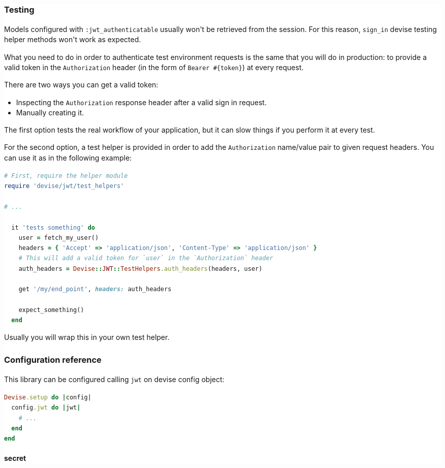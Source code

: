 ### Testing

Models configured with `:jwt_authenticatable` usually won't be retrieved from
the session. For this reason, `sign_in` devise testing helper methods won't
work as expected.

What you need to do in order to authenticate test environment requests is the
same that you will do in production: to provide a valid token in the
`Authorization` header (in the form of `Bearer #{token}`) at every request.

There are two ways you can get a valid token:

- Inspecting the `Authorization` response header after a valid sign in request.
- Manually creating it.

The first option tests the real workflow of your application, but it can slow
things if you perform it at every test.

For the second option, a test helper is provided in order to add the
`Authorization` name/value pair to given request headers. You can use it as in
the following example:

```ruby
# First, require the helper module
require 'devise/jwt/test_helpers'

# ...

  it 'tests something' do
    user = fetch_my_user()
    headers = { 'Accept' => 'application/json', 'Content-Type' => 'application/json' }
    # This will add a valid token for `user` in the `Authorization` header
    auth_headers = Devise::JWT::TestHelpers.auth_headers(headers, user)

    get '/my/end_point', headers: auth_headers

    expect_something()
  end
```

Usually you will wrap this in your own test helper.

### Configuration reference

This library can be configured calling `jwt` on devise config object:

```ruby
Devise.setup do |config|
  config.jwt do |jwt|
    # ...
  end
end
```

#### secret
